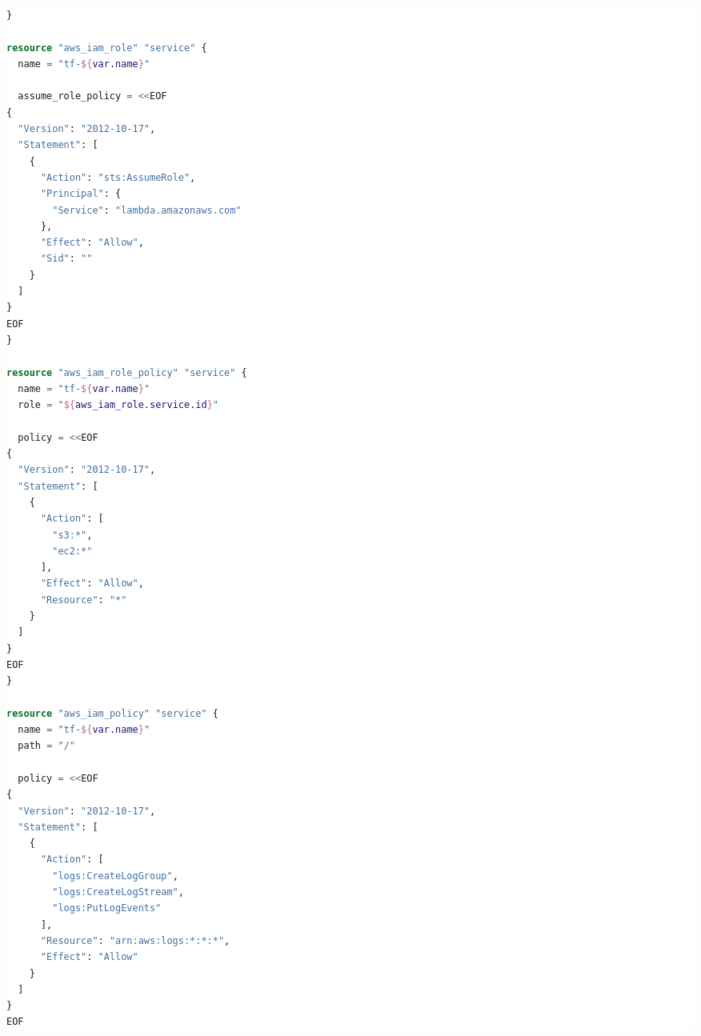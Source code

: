 ```hcl:title=lambda.tf
}

resource "aws_iam_role" "service" {
  name = "tf-${var.name}"

  assume_role_policy = <<EOF
{
  "Version": "2012-10-17",
  "Statement": [
    {
      "Action": "sts:AssumeRole",
      "Principal": {
        "Service": "lambda.amazonaws.com"
      },
      "Effect": "Allow",
      "Sid": ""
    }
  ]
}
EOF
}

resource "aws_iam_role_policy" "service" {
  name = "tf-${var.name}"
  role = "${aws_iam_role.service.id}"

  policy = <<EOF
{
  "Version": "2012-10-17",
  "Statement": [
    {
      "Action": [
        "s3:*",
        "ec2:*"
      ],
      "Effect": "Allow",
      "Resource": "*"
    }
  ]
}
EOF
}

resource "aws_iam_policy" "service" {
  name = "tf-${var.name}"
  path = "/"

  policy = <<EOF
{
  "Version": "2012-10-17",
  "Statement": [
    {
      "Action": [
        "logs:CreateLogGroup",
        "logs:CreateLogStream",
        "logs:PutLogEvents"
      ],
      "Resource": "arn:aws:logs:*:*:*",
      "Effect": "Allow"
    }
  ]
}
EOF
```